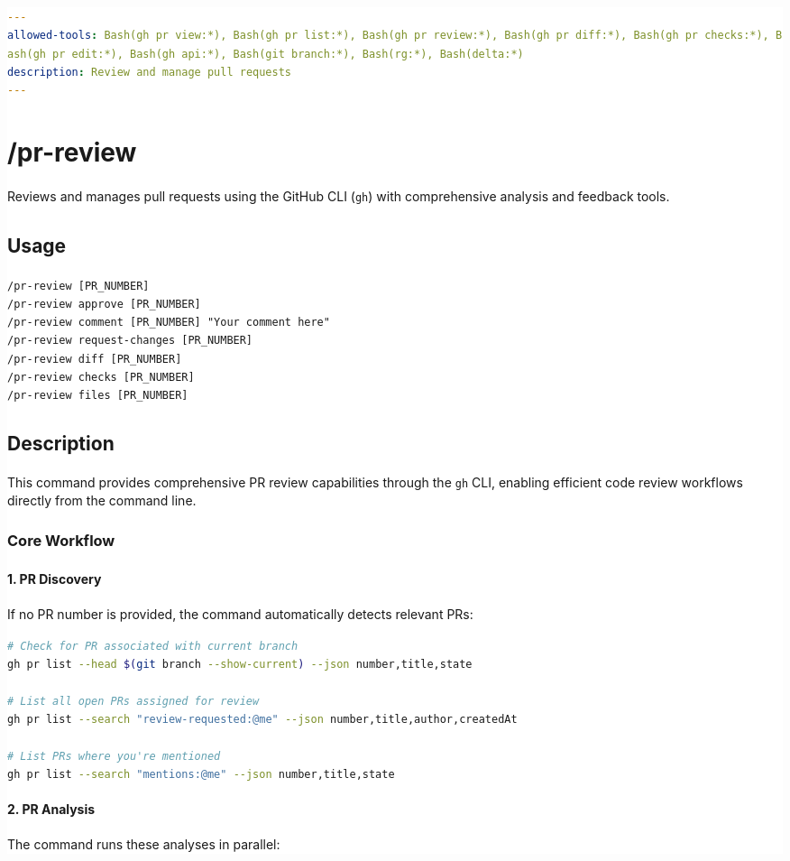 ```yaml
---
allowed-tools: Bash(gh pr view:*), Bash(gh pr list:*), Bash(gh pr review:*), Bash(gh pr diff:*), Bash(gh pr checks:*), Bash(gh pr edit:*), Bash(gh api:*), Bash(git branch:*), Bash(rg:*), Bash(delta:*)
description: Review and manage pull requests
---
```


# /pr-review

Reviews and manages pull requests using the GitHub CLI (`gh`) with comprehensive analysis and feedback tools.

## Usage

```
/pr-review [PR_NUMBER]
/pr-review approve [PR_NUMBER]
/pr-review comment [PR_NUMBER] "Your comment here"
/pr-review request-changes [PR_NUMBER]
/pr-review diff [PR_NUMBER]
/pr-review checks [PR_NUMBER]
/pr-review files [PR_NUMBER]
```

## Description

This command provides comprehensive PR review capabilities through the `gh` CLI, enabling efficient code review workflows directly from the command line.

### Core Workflow

#### 1. PR Discovery

If no PR number is provided, the command automatically detects relevant PRs:

```bash
# Check for PR associated with current branch
gh pr list --head $(git branch --show-current) --json number,title,state

# List all open PRs assigned for review
gh pr list --search "review-requested:@me" --json number,title,author,createdAt

# List PRs where you're mentioned
gh pr list --search "mentions:@me" --json number,title,state
```

#### 2. PR Analysis

The command runs these analyses in parallel:
